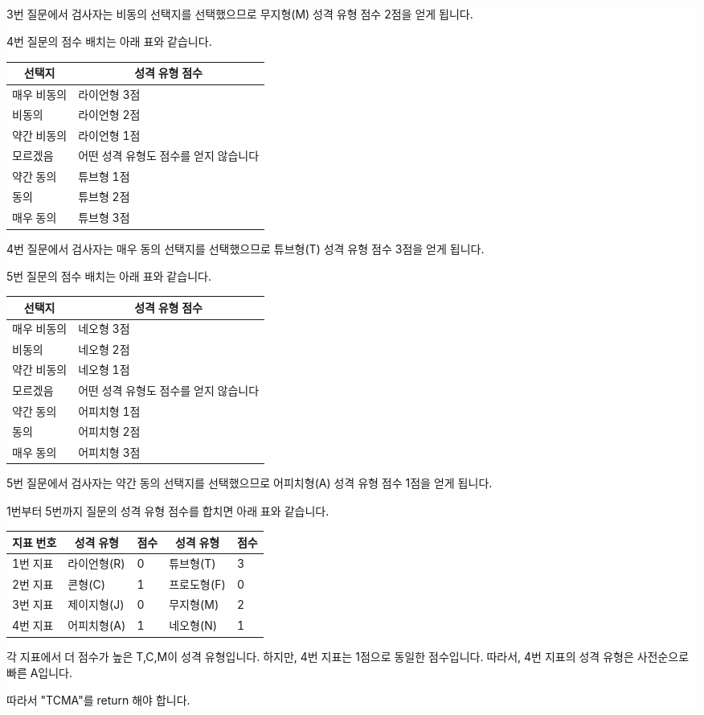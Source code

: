 3번 질문에서 검사자는 비동의 선택지를 선택했으므로 무지형(M) 성격 유형 점수 2점을 얻게 됩니다.

4번 질문의 점수 배치는 아래 표와 같습니다.

| 선택지      | 성격 유형 점수                        |
| ----------- | ------------------------------------- |
| 매우 비동의 | 라이언형 3점                          |
| 비동의      | 라이언형 2점                          |
| 약간 비동의 | 라이언형 1점                          |
| 모르겠음    | 어떤 성격 유형도 점수를 얻지 않습니다 |
| 약간 동의   | 튜브형 1점                            |
| 동의        | 튜브형 2점                            |
| 매우 동의   | 튜브형 3점                            |

4번 질문에서 검사자는 매우 동의 선택지를 선택했으므로 튜브형(T) 성격 유형 점수 3점을 얻게 됩니다.

5번 질문의 점수 배치는 아래 표와 같습니다.

| 선택지      | 성격 유형 점수                        |
| ----------- | ------------------------------------- |
| 매우 비동의 | 네오형 3점                            |
| 비동의      | 네오형 2점                            |
| 약간 비동의 | 네오형 1점                            |
| 모르겠음    | 어떤 성격 유형도 점수를 얻지 않습니다 |
| 약간 동의   | 어피치형 1점                          |
| 동의        | 어피치형 2점                          |
| 매우 동의   | 어피치형 3점                          |

5번 질문에서 검사자는 약간 동의 선택지를 선택했으므로 어피치형(A) 성격 유형 점수 1점을 얻게 됩니다.

1번부터 5번까지 질문의 성격 유형 점수를 합치면 아래 표와 같습니다.

| 지표 번호 | 성격 유형   | 점수 | 성격 유형   | 점수 |
| --------- | ----------- | ---- | ----------- | ---- |
| 1번 지표  | 라이언형(R) | 0    | 튜브형(T)   | 3    |
| 2번 지표  | 콘형(C)     | 1    | 프로도형(F) | 0    |
| 3번 지표  | 제이지형(J) | 0    | 무지형(M)   | 2    |
| 4번 지표  | 어피치형(A) | 1    | 네오형(N)   | 1    |

각 지표에서 더 점수가 높은 T,C,M이 성격 유형입니다.
하지만, 4번 지표는 1점으로 동일한 점수입니다. 따라서, 4번 지표의 성격 유형은 사전순으로 빠른 A입니다.

따라서 "TCMA"를 return 해야 합니다.
